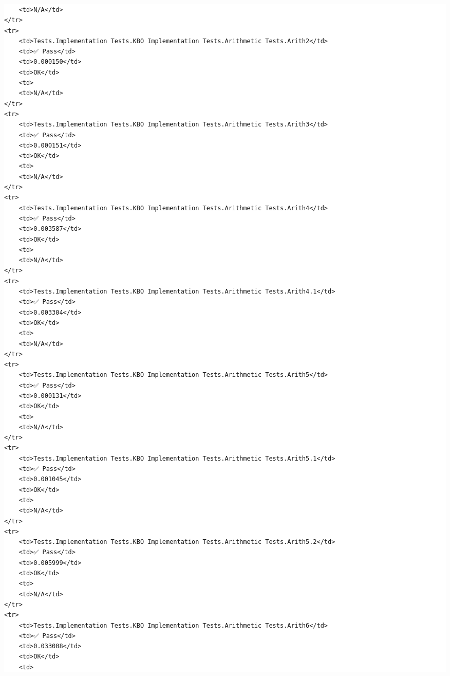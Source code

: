         <td>N/A</td>
    </tr>
    <tr>
        <td>Tests.Implementation Tests.KBO Implementation Tests.Arithmetic Tests.Arith2</td>
        <td>✅ Pass</td>
        <td>0.000150</td>
        <td>OK</td>
        <td>
        <td>N/A</td>
    </tr>
    <tr>
        <td>Tests.Implementation Tests.KBO Implementation Tests.Arithmetic Tests.Arith3</td>
        <td>✅ Pass</td>
        <td>0.000151</td>
        <td>OK</td>
        <td>
        <td>N/A</td>
    </tr>
    <tr>
        <td>Tests.Implementation Tests.KBO Implementation Tests.Arithmetic Tests.Arith4</td>
        <td>✅ Pass</td>
        <td>0.003587</td>
        <td>OK</td>
        <td>
        <td>N/A</td>
    </tr>
    <tr>
        <td>Tests.Implementation Tests.KBO Implementation Tests.Arithmetic Tests.Arith4.1</td>
        <td>✅ Pass</td>
        <td>0.003304</td>
        <td>OK</td>
        <td>
        <td>N/A</td>
    </tr>
    <tr>
        <td>Tests.Implementation Tests.KBO Implementation Tests.Arithmetic Tests.Arith5</td>
        <td>✅ Pass</td>
        <td>0.000131</td>
        <td>OK</td>
        <td>
        <td>N/A</td>
    </tr>
    <tr>
        <td>Tests.Implementation Tests.KBO Implementation Tests.Arithmetic Tests.Arith5.1</td>
        <td>✅ Pass</td>
        <td>0.001045</td>
        <td>OK</td>
        <td>
        <td>N/A</td>
    </tr>
    <tr>
        <td>Tests.Implementation Tests.KBO Implementation Tests.Arithmetic Tests.Arith5.2</td>
        <td>✅ Pass</td>
        <td>0.005999</td>
        <td>OK</td>
        <td>
        <td>N/A</td>
    </tr>
    <tr>
        <td>Tests.Implementation Tests.KBO Implementation Tests.Arithmetic Tests.Arith6</td>
        <td>✅ Pass</td>
        <td>0.033008</td>
        <td>OK</td>
        <td>